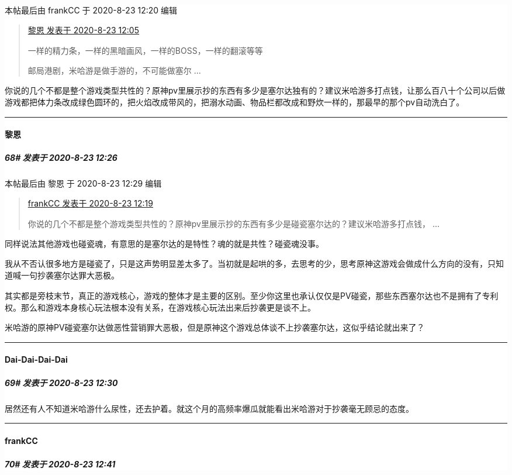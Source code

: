 
 本帖最后由 frankCC 于 2020-8-23 12:20 编辑 
<blockquote><a href="httphttps://bbs.saraba1st.com/2b/forum.php?mod=redirect&amp;goto=findpost&amp;pid=48524077&amp;ptid=1956054" target="_blank">黎恩 发表于 2020-8-23 12:05</a>

一样的精力条，一样的黑暗画风，一样的BOSS，一样的翻滚等等


邮局港剧，米哈游是做手游的，不可能做塞尔 ...</blockquote>
你说的几个不都是整个游戏类型共性的？原神pv里展示抄的东西有多少是塞尔达独有的？建议米哈游多打点钱，让那么百八十个公司以后做游戏都把体力条改成绿色圆环的，把火焰改成带风的，把溺水动画、物品栏都改成和野炊一样的，那最早的那个pv自动洗白了。







*****

####  黎恩  
##### 68#       发表于 2020-8-23 12:26



 本帖最后由 黎恩 于 2020-8-23 12:29 编辑 
<blockquote><a href="httphttps://bbs.saraba1st.com/2b/forum.php?mod=redirect&amp;goto=findpost&amp;pid=48524196&amp;ptid=1956054" target="_blank">frankCC 发表于 2020-8-23 12:19</a>

你说的几个不都是整个游戏类型共性的？原神pv里展示抄的东西有多少是碰瓷塞尔达的？建议米哈游多打点钱， ...</blockquote>
同样说法其他游戏也碰瓷魂，有意思的是塞尔达的是特性？魂的就是共性？碰瓷魂没事。


我从不否认很多地方是碰瓷了，只是这声势明显差太多了。当初就是起哄的多，去思考的少，思考原神这游戏会做成什么方向的没有，只知道喊一句抄袭塞尔达罪大恶极。


其实都是旁枝末节，真正的游戏核心，游戏的整体才是主要的区别。至少你这里也承认仅仅是PV碰瓷，那些东西塞尔达也不是拥有了专利权。那么和游戏本身核心玩法根本没有关系，在游戏核心玩法出来后抄袭更是谈不上。


米哈游的原神PV碰瓷塞尔达做恶性营销罪大恶极，但是原神这个游戏总体谈不上抄袭塞尔达，这似乎结论就出来了？








*****

####  Dai-Dai-Dai-Dai  
##### 69#       发表于 2020-8-23 12:30




居然还有人不知道米哈游什么尿性，还去护着。就这个月的高频率爆瓜就能看出米哈游对于抄袭毫无顾忌的态度。







*****

####  frankCC  
##### 70#       发表于 2020-8-23 12:41
